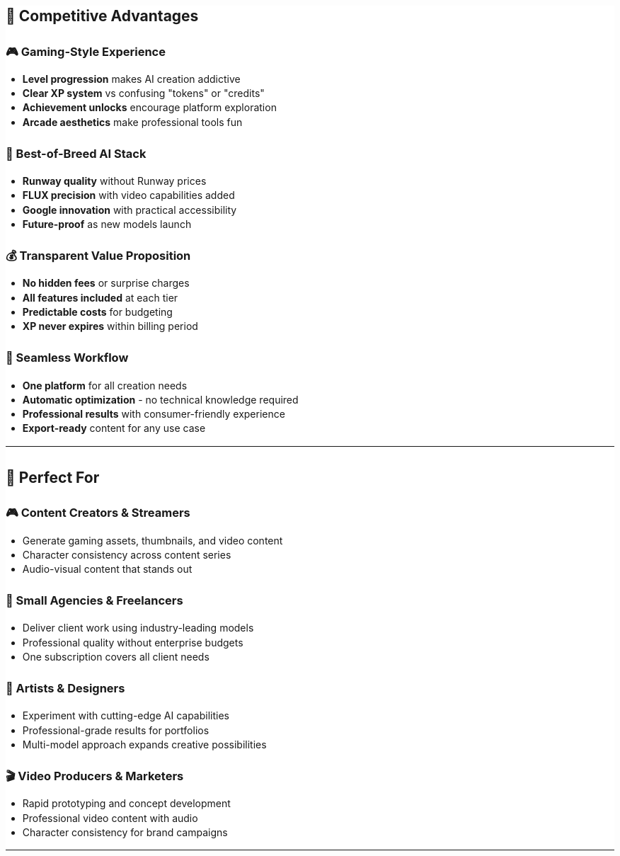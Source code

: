 
## 🚀 Competitive Advantages

### 🎮 Gaming-Style Experience
- **Level progression** makes AI creation addictive
- **Clear XP system** vs confusing "tokens" or "credits"  
- **Achievement unlocks** encourage platform exploration
- **Arcade aesthetics** make professional tools fun

### 🤖 Best-of-Breed AI Stack
- **Runway quality** without Runway prices
- **FLUX precision** with video capabilities added
- **Google innovation** with practical accessibility
- **Future-proof** as new models launch

### 💰 Transparent Value Proposition
- **No hidden fees** or surprise charges
- **All features included** at each tier
- **Predictable costs** for budgeting
- **XP never expires** within billing period

### 🔄 Seamless Workflow
- **One platform** for all creation needs
- **Automatic optimization** - no technical knowledge required
- **Professional results** with consumer-friendly experience
- **Export-ready** content for any use case

---

## 🎯 Perfect For

### 🎮 Content Creators & Streamers
- Generate gaming assets, thumbnails, and video content
- Character consistency across content series
- Audio-visual content that stands out

### 🏢 Small Agencies & Freelancers  
- Deliver client work using industry-leading models
- Professional quality without enterprise budgets
- One subscription covers all client needs

### 🎨 Artists & Designers
- Experiment with cutting-edge AI capabilities
- Professional-grade results for portfolios
- Multi-model approach expands creative possibilities

### 🎬 Video Producers & Marketers
- Rapid prototyping and concept development
- Professional video content with audio
- Character consistency for brand campaigns

---